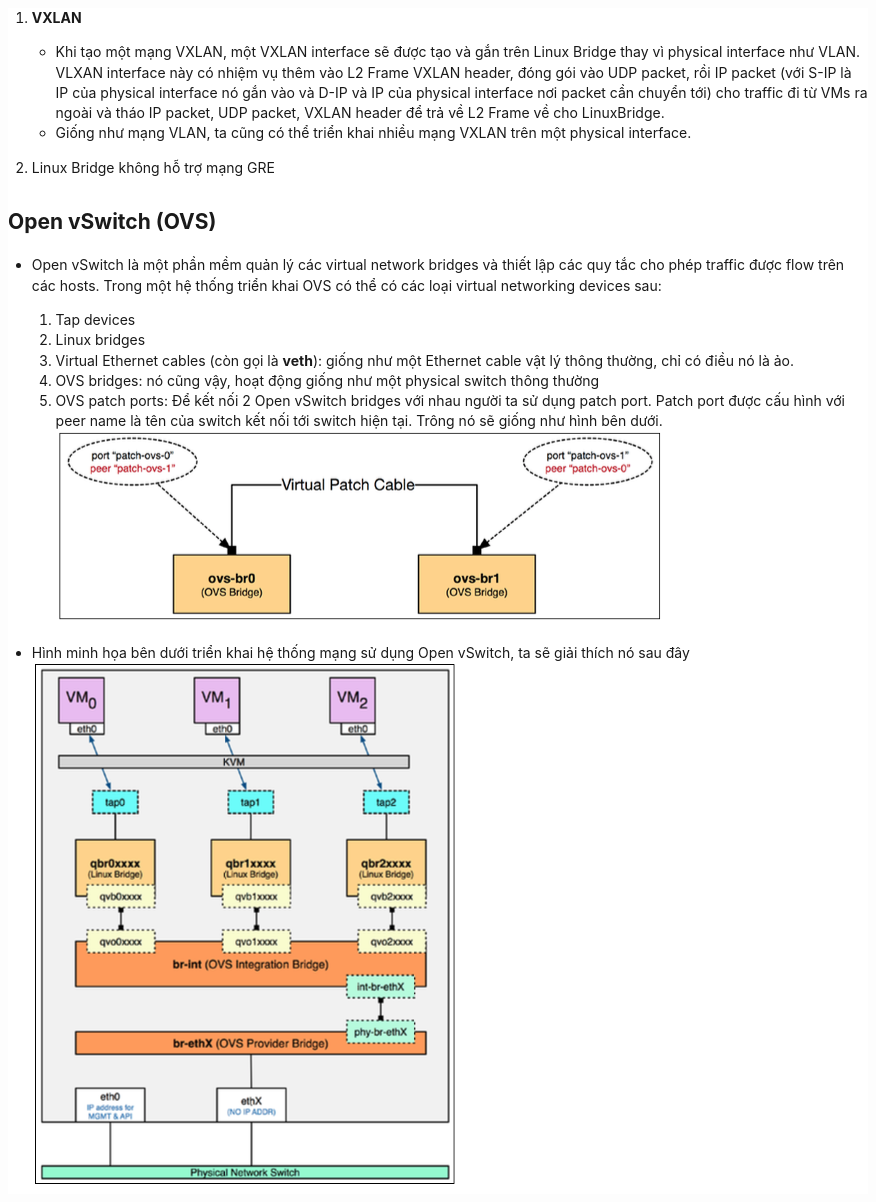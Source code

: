 1. **VXLAN**
    * Khi tạo một mạng VXLAN, một VXLAN interface sẽ được tạo và gắn trên Linux Bridge thay vì physical interface như VLAN. VLXAN interface này có nhiệm vụ thêm vào L2 Frame VXLAN header, đóng gói vào UDP packet, rồi IP packet (với S-IP là IP của physical interface nó gắn vào và D-IP và IP của physical interface nơi packet cần chuyển tới) cho traffic đi từ VMs ra ngoài và tháo IP packet, UDP packet, VXLAN header để trả về L2 Frame về cho LinuxBridge.
    * Giống như mạng VLAN, ta cũng có thể triển khai nhiều mạng VXLAN trên một physical interface.

1. Linux Bridge không hỗ trợ mạng GRE 

## Open vSwitch (OVS) <a id="OVS"></a>

* Open vSwitch là một phần mềm quản lý các virtual network bridges và thiết lập các quy tắc cho phép traffic được flow trên các hosts. Trong một hệ thống triển khai OVS có thể có các loại virtual networking devices sau: 
    1. Tap devices
    1. Linux bridges
    1. Virtual Ethernet cables (còn gọi là **veth**): giống như một Ethernet cable vật lý thông thường, chỉ có điều nó là ảo.
    1. OVS bridges: nó cũng vậy, hoạt động giống như một physical switch thông thường
    1. OVS patch ports: Để kết nối 2 Open vSwitch bridges với nhau người ta sử dụng patch port. Patch port được cấu hình với peer name là tên của switch kết nối tới switch hiện tại. Trông nó sẽ giống như hình bên dưới.   
        ![patch port](./images/img_21.png)

* Hình minh họa bên dưới triển khai hệ thống mạng sử dụng Open vSwitch, ta sẽ giải thích nó sau đây  
    ![OpenvSwitch](./images/img_20.png)